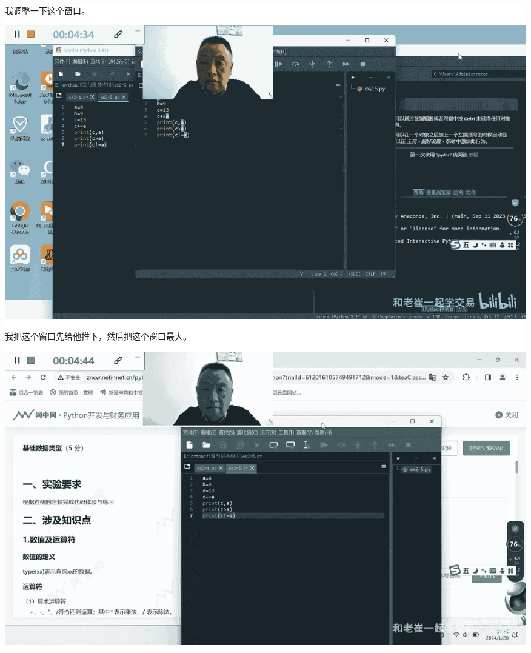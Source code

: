 我调整一下这个窗口。

![](img/8693652a13b05365f34f5f1fad3ae72e_7.png)

我把这个窗口先给他推下，然后把这个窗口最大。

![](img/8693652a13b05365f34f5f1fad3ae72e_9.png)
